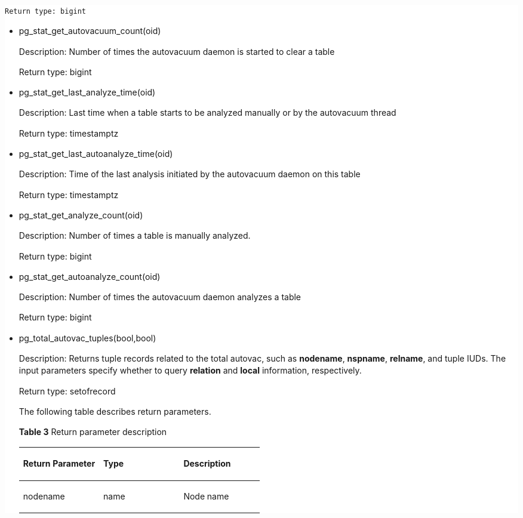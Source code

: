     Return type: bigint

-   pg\_stat\_get\_autovacuum\_count\(oid\)

    Description: Number of times the autovacuum daemon is started to clear a table

    Return type: bigint

-   pg\_stat\_get\_last\_analyze\_time\(oid\)

    Description: Last time when a table starts to be analyzed manually or by the autovacuum thread

    Return type: timestamptz

-   pg\_stat\_get\_last\_autoanalyze\_time\(oid\)

    Description: Time of the last analysis initiated by the autovacuum daemon on this table

    Return type: timestamptz

-   pg\_stat\_get\_analyze\_count\(oid\)

    Description: Number of times a table is manually analyzed.

    Return type: bigint

-   pg\_stat\_get\_autoanalyze\_count\(oid\)

    Description: Number of times the autovacuum daemon analyzes a table

    Return type: bigint

-   pg\_total\_autovac\_tuples\(bool,bool\)

    Description: Returns tuple records related to the total autovac, such as  **nodename**,  **nspname**,  **relname**, and tuple IUDs. The input parameters specify whether to query  **relation**  and  **local**  information, respectively.

    Return type: setofrecord

    The following table describes return parameters.

    **Table  3**  Return parameter description

    <a name="en-us_topic_0283136951_table14816112541517"></a>
    <table><thead align="left"><tr id="en-us_topic_0283136951_row148172025141520"><th class="cellrowborder" valign="top" width="33.33333333333333%" id="mcps1.2.4.1.1"><p id="en-us_topic_0283136951_p58171325151511"><a name="en-us_topic_0283136951_p58171325151511"></a><a name="en-us_topic_0283136951_p58171325151511"></a>Return Parameter</p>
    </th>
    <th class="cellrowborder" valign="top" width="33.33333333333333%" id="mcps1.2.4.1.2"><p id="en-us_topic_0283136951_p12242101871719"><a name="en-us_topic_0283136951_p12242101871719"></a><a name="en-us_topic_0283136951_p12242101871719"></a>Type</p>
    </th>
    <th class="cellrowborder" valign="top" width="33.33333333333333%" id="mcps1.2.4.1.3"><p id="en-us_topic_0283136951_p45501846111711"><a name="en-us_topic_0283136951_p45501846111711"></a><a name="en-us_topic_0283136951_p45501846111711"></a>Description</p>
    </th>
    </tr>
    </thead>
    <tbody><tr id="en-us_topic_0283136951_row20818152517157"><td class="cellrowborder" valign="top" width="33.33333333333333%" headers="mcps1.2.4.1.1 "><p id="en-us_topic_0283136951_p13818162581514"><a name="en-us_topic_0283136951_p13818162581514"></a><a name="en-us_topic_0283136951_p13818162581514"></a>nodename</p>
    </td>
    <td class="cellrowborder" valign="top" width="33.33333333333333%" headers="mcps1.2.4.1.2 "><p id="en-us_topic_0283136951_p1859598171917"><a name="en-us_topic_0283136951_p1859598171917"></a><a name="en-us_topic_0283136951_p1859598171917"></a>name</p>
    </td>
    <td class="cellrowborder" valign="top" width="33.33333333333333%" headers="mcps1.2.4.1.3 "><p id="en-us_topic_0283136951_p10818112501512"><a name="en-us_topic_0283136951_p10818112501512"></a><a name="en-us_topic_0283136951_p10818112501512"></a>Node name</p>
    </td>